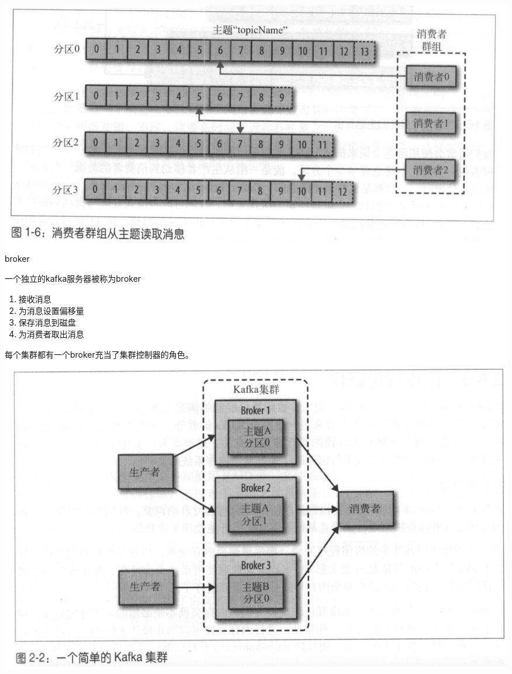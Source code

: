 ![消费者群组从主题读取消息](images/Kafka/消费者群组从主题读取消息.png)

broker

一个独立的kafka服务器被称为broker

1. 接收消息
2. 为消息设置偏移量
3. 保存消息到磁盘
4. 为消费者取出消息

每个集群都有一个broker充当了集群控制器的角色。

![简单的kafka集群](images/Kafka/简单的kafka集群.png)
